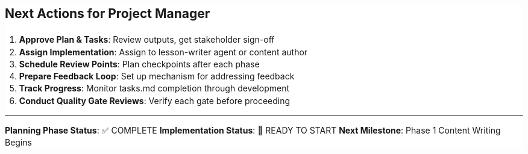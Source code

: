 
## Next Actions for Project Manager

1. **Approve Plan & Tasks**: Review outputs, get stakeholder sign-off
2. **Assign Implementation**: Assign to lesson-writer agent or content author
3. **Schedule Review Points**: Plan checkpoints after each phase
4. **Prepare Feedback Loop**: Set up mechanism for addressing feedback
5. **Track Progress**: Monitor tasks.md completion through development
6. **Conduct Quality Gate Reviews**: Verify each gate before proceeding

---

**Planning Phase Status**: ✅ COMPLETE
**Implementation Status**: 🔄 READY TO START
**Next Milestone**: Phase 1 Content Writing Begins
